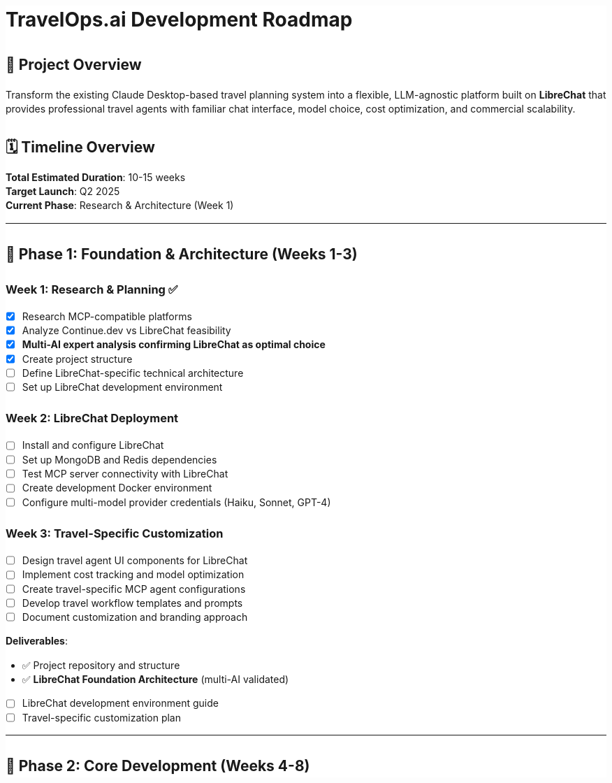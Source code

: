# TravelOps.ai Development Roadmap

## 🎯 Project Overview

Transform the existing Claude Desktop-based travel planning system into a flexible, LLM-agnostic platform built on **LibreChat** that provides professional travel agents with familiar chat interface, model choice, cost optimization, and commercial scalability.

## 🗓️ Timeline Overview

**Total Estimated Duration**: 10-15 weeks  
**Target Launch**: Q2 2025  
**Current Phase**: Research & Architecture (Week 1)

---

## 📅 Phase 1: Foundation & Architecture (Weeks 1-3)

### Week 1: Research & Planning ✅  
- [x] Research MCP-compatible platforms
- [x] Analyze Continue.dev vs LibreChat feasibility  
- [x] **Multi-AI expert analysis confirming LibreChat as optimal choice**
- [x] Create project structure
- [ ] Define LibreChat-specific technical architecture
- [ ] Set up LibreChat development environment

### Week 2: LibreChat Deployment  
- [ ] Install and configure LibreChat
- [ ] Set up MongoDB and Redis dependencies
- [ ] Test MCP server connectivity with LibreChat
- [ ] Create development Docker environment
- [ ] Configure multi-model provider credentials (Haiku, Sonnet, GPT-4)

### Week 3: Travel-Specific Customization
- [ ] Design travel agent UI components for LibreChat
- [ ] Implement cost tracking and model optimization 
- [ ] Create travel-specific MCP agent configurations
- [ ] Develop travel workflow templates and prompts
- [ ] Document customization and branding approach

**Deliverables**:
- ✅ Project repository and structure  
- ✅ **LibreChat Foundation Architecture** (multi-AI validated)
- [ ] LibreChat development environment guide
- [ ] Travel-specific customization plan

---

## 🔧 Phase 2: Core Development (Weeks 4-8)
